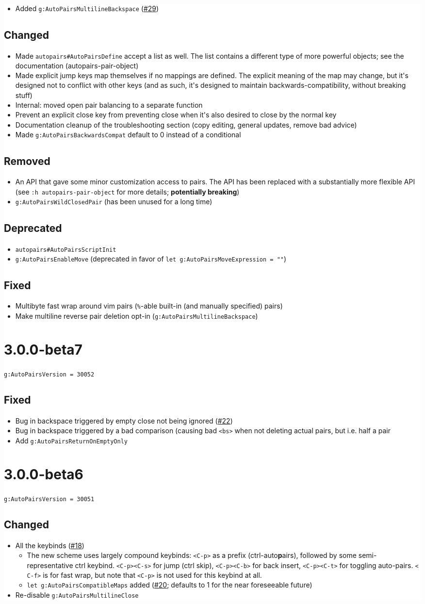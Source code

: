 * Added `g:AutoPairsMultilineBackspace` ([#29](https://github.com/LunarWatcher/auto-pairs/issues/29))

## Changed
* Made `autopairs#AutoPairsDefine` accept a list as well. The list contains a different type of more powerful objects; see the documentation (autopairs-pair-object)
* Made explicit jump keys map themselves if no mappings are defined. The explicit meaning of the map may change, but it's designed not to conflict with other keys (and as such, it's designed to maintain backwards-compatibility, without breaking stuff)
* Internal: moved open pair balancing to a separate function
* Prevent an explicit close key from preventing close when it's also desired to close by the normal key
* Documentation cleanup of the troubleshooting section (copy editing, general updates, remove bad advice)
* Made `g:AutoPairsBackwardsCompat` default to 0 instead of a conditional

## Removed
* An API that gave some minor customization access to pairs. The API has been replaced with a substantially more flexible API (see `:h autopairs-pair-object` for more details; **potentially breaking**)
* `g:AutoPairsWildClosedPair` (has been unused for a long time)

## Deprecated
* `autopairs#AutoPairsScriptInit`
* `g:AutoPairsEnableMove` (deprecated in favor of `let g:AutoPairsMoveExpression = ""`)

## Fixed
* Multibyte fast wrap around vim pairs (`%`-able built-in (and manually specified) pairs)
* Make multiline reverse pair deletion opt-in (`g:AutoPairsMultilineBackspace`)

# 3.0.0-beta7
`g:AutoPairsVersion = 30052`

## Fixed
* Bug in backspace triggered by empty close not being ignored ([#22](https://github.com/LunarWatcher/auto-pairs/issues/22))
* Bug in backspace triggered by a bad comparison (causing bad `<bs>` when not deleting actual pairs, but i.e. half a pair
* Add `g:AutoPairsReturnOnEmptyOnly`

# 3.0.0-beta6
`g:AutoPairsVersion = 30051`

## Changed
* All the keybinds ([#18](https://github.com/LunarWatcher/auto-pairs/issues/18))
    - The new scheme uses largely compound keybinds: `<C-p>` as a prefix (ctrl-auto**p**airs), followed by some semi-representative ctrl keybind. `<C-p><C-s>` for jump (ctrl skip), `<C-p><C-b>` for back insert, `<C-p><C-t>` for toggling auto-pairs. `<C-f>` is for fast wrap, but note that `<C-p>` is not used for this keybind at all.
    - `let g:AutoPairsCompatibleMaps` added ([#20](https://github.com/LunarWatcher/auto-pairs/issues/20); defaults to 1 for the near foreseeable future)
* Re-disable `g:AutoPairsMultilineClose`
